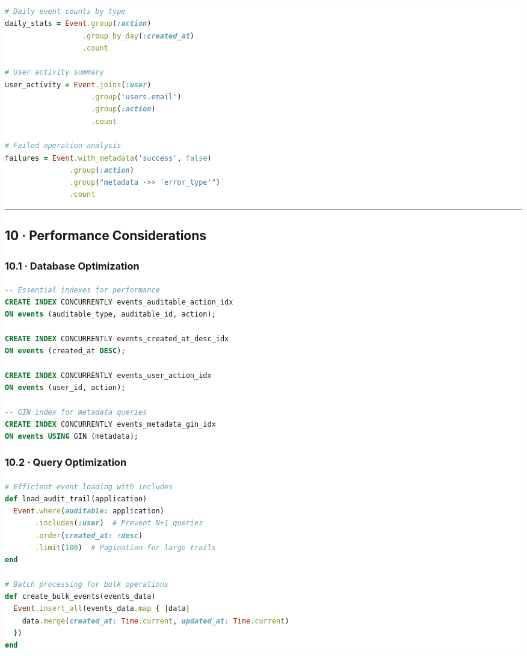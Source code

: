 ```ruby
# Daily event counts by type
daily_stats = Event.group(:action)
                  .group_by_day(:created_at)
                  .count

# User activity summary
user_activity = Event.joins(:user)
                    .group('users.email')
                    .group(:action)
                    .count

# Failed operation analysis
failures = Event.with_metadata('success', false)
               .group(:action)
               .group("metadata ->> 'error_type'")
               .count
```

---

## 10 · Performance Considerations

### 10.1 · Database Optimization

```sql
-- Essential indexes for performance
CREATE INDEX CONCURRENTLY events_auditable_action_idx 
ON events (auditable_type, auditable_id, action);

CREATE INDEX CONCURRENTLY events_created_at_desc_idx 
ON events (created_at DESC);

CREATE INDEX CONCURRENTLY events_user_action_idx 
ON events (user_id, action);

-- GIN index for metadata queries
CREATE INDEX CONCURRENTLY events_metadata_gin_idx 
ON events USING GIN (metadata);
```

### 10.2 · Query Optimization

```ruby
# Efficient event loading with includes
def load_audit_trail(application)
  Event.where(auditable: application)
       .includes(:user)  # Prevent N+1 queries
       .order(created_at: :desc)
       .limit(100)  # Pagination for large trails
end

# Batch processing for bulk operations
def create_bulk_events(events_data)
  Event.insert_all(events_data.map { |data|
    data.merge(created_at: Time.current, updated_at: Time.current)
  })
end
```
